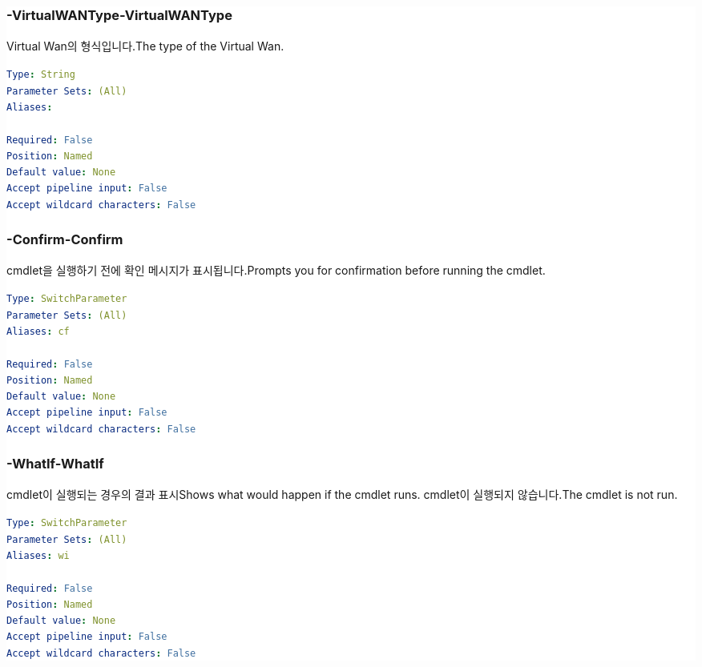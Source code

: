 ### <span data-ttu-id="e1271-127">-VirtualWANType</span><span class="sxs-lookup"><span data-stu-id="e1271-127">-VirtualWANType</span></span>
<span data-ttu-id="e1271-128">Virtual Wan의 형식입니다.</span><span class="sxs-lookup"><span data-stu-id="e1271-128">The type of the Virtual Wan.</span></span>

```yaml
Type: String
Parameter Sets: (All)
Aliases:

Required: False
Position: Named
Default value: None
Accept pipeline input: False
Accept wildcard characters: False
```

### <span data-ttu-id="e1271-129">-Confirm</span><span class="sxs-lookup"><span data-stu-id="e1271-129">-Confirm</span></span>
<span data-ttu-id="e1271-130">cmdlet을 실행하기 전에 확인 메시지가 표시됩니다.</span><span class="sxs-lookup"><span data-stu-id="e1271-130">Prompts you for confirmation before running the cmdlet.</span></span>

```yaml
Type: SwitchParameter
Parameter Sets: (All)
Aliases: cf

Required: False
Position: Named
Default value: None
Accept pipeline input: False
Accept wildcard characters: False
```

### <span data-ttu-id="e1271-131">-WhatIf</span><span class="sxs-lookup"><span data-stu-id="e1271-131">-WhatIf</span></span>
<span data-ttu-id="e1271-132">cmdlet이 실행되는 경우의 결과 표시</span><span class="sxs-lookup"><span data-stu-id="e1271-132">Shows what would happen if the cmdlet runs.</span></span>
<span data-ttu-id="e1271-133">cmdlet이 실행되지 않습니다.</span><span class="sxs-lookup"><span data-stu-id="e1271-133">The cmdlet is not run.</span></span>

```yaml
Type: SwitchParameter
Parameter Sets: (All)
Aliases: wi

Required: False
Position: Named
Default value: None
Accept pipeline input: False
Accept wildcard characters: False
```
